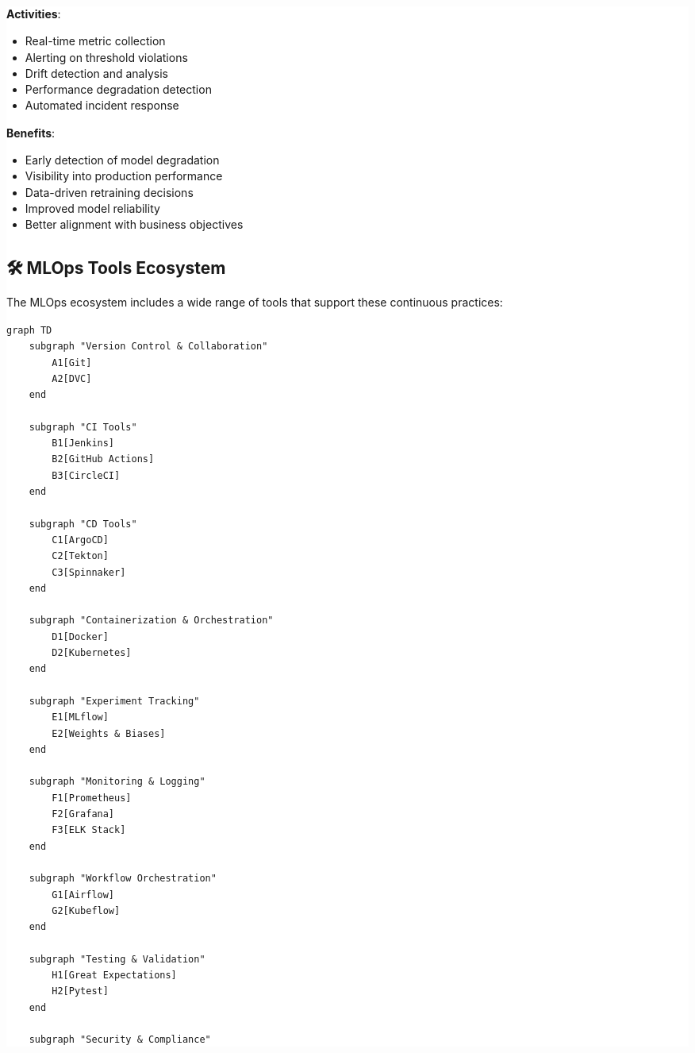 **Activities**:
- Real-time metric collection
- Alerting on threshold violations
- Drift detection and analysis
- Performance degradation detection
- Automated incident response

**Benefits**:
- Early detection of model degradation
- Visibility into production performance
- Data-driven retraining decisions
- Improved model reliability
- Better alignment with business objectives

## 🛠️ MLOps Tools Ecosystem

The MLOps ecosystem includes a wide range of tools that support these continuous practices:

```mermaid
graph TD
    subgraph "Version Control & Collaboration"
        A1[Git]
        A2[DVC]
    end
    
    subgraph "CI Tools"
        B1[Jenkins]
        B2[GitHub Actions]
        B3[CircleCI]
    end
    
    subgraph "CD Tools"
        C1[ArgoCD]
        C2[Tekton]
        C3[Spinnaker]
    end
    
    subgraph "Containerization & Orchestration"
        D1[Docker]
        D2[Kubernetes]
    end
    
    subgraph "Experiment Tracking"
        E1[MLflow]
        E2[Weights & Biases]
    end
    
    subgraph "Monitoring & Logging"
        F1[Prometheus]
        F2[Grafana]
        F3[ELK Stack]
    end
    
    subgraph "Workflow Orchestration"
        G1[Airflow]
        G2[Kubeflow]
    end
    
    subgraph "Testing & Validation"
        H1[Great Expectations]
        H2[Pytest]
    end
    
    subgraph "Security & Compliance"
```